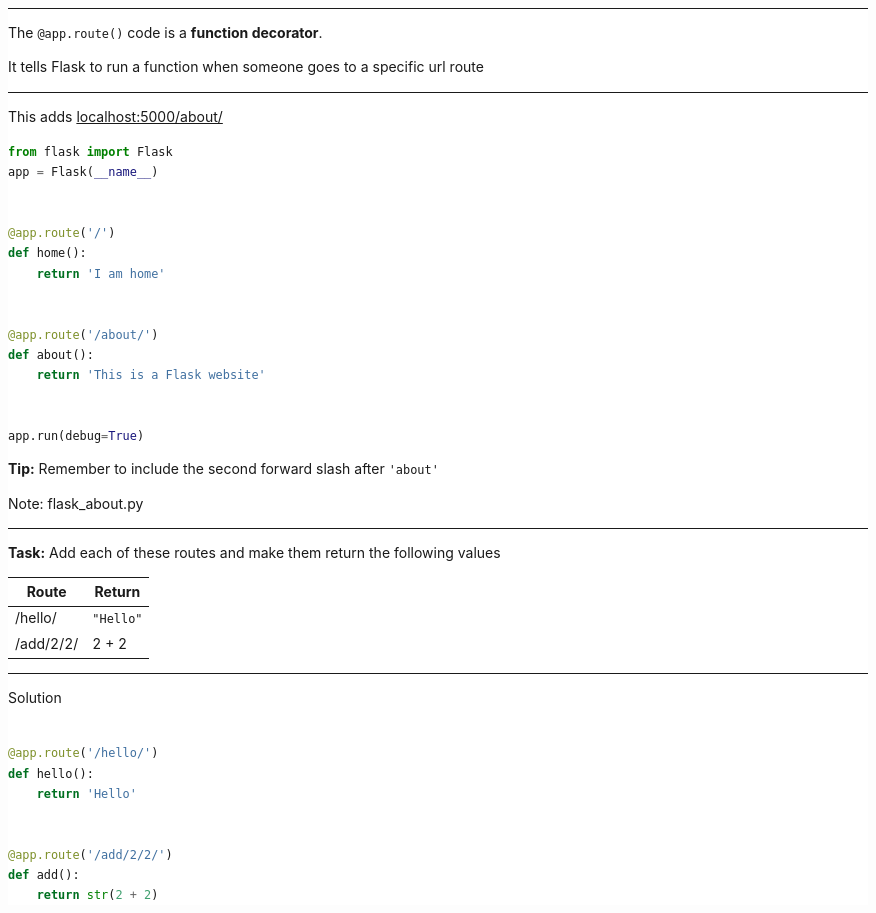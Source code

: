 ----

The `@app.route()` code is a **function decorator**.

It tells Flask to run a function when someone goes to a specific url route

----

This adds [localhost:5000/about/](http://localhost:5000/about/)

``` python
from flask import Flask
app = Flask(__name__)


@app.route('/')
def home():
    return 'I am home'


@app.route('/about/')
def about():
    return 'This is a Flask website'


app.run(debug=True)
```



**Tip:** Remember to include the second forward slash after `'about'`

Note: flask_about.py

----

**Task:** Add each of these routes and make them return the following values

Route | Return
--- | ---
/hello/ | `"Hello"`
/add/2/2/ | 2 + 2

----

Solution

``` python

@app.route('/hello/')
def hello():
    return 'Hello'


@app.route('/add/2/2/')
def add():
    return str(2 + 2)

```
